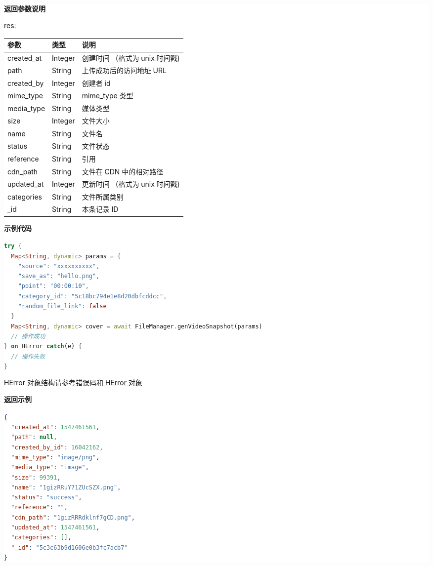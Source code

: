 **返回参数说明**

res:

| 参数        | 类型   | 说明 |
| :--------- | :----- | :------ |
| created_at   | Integer | 创建时间 （格式为 unix 时间戳) |
| path   | String | 上传成功后的访问地址 URL |
| created_by   | Integer | 创建者 id |
| mime_type   | String | mime_type 类型 |
| media_type   | String | 媒体类型 |
| size   | Integer | 文件大小 |
| name   | String | 文件名 |
| status   | String | 文件状态 |
| reference   | String | 引用 |
| cdn_path   | String | 文件在 CDN 中的相对路径 |
| updated_at   | Integer | 更新时间 （格式为 unix 时间戳) |
| categories   | String | 文件所属类别 |
| _id   | String | 本条记录 ID |

**示例代码**

```Dart
try {
  Map<String, dynamic> params = {
    "source": "xxxxxxxxxx",
    "save_as": "hello.png",
    "point": "00:00:10",
    "category_id": "5c18bc794e1e8d20dbfcddcc",
    "random_file_link": false
  }
  Map<String, dynamic> cover = await FileManager.genVideoSnapshot(params)
  // 操作成功
} on HError catch(e) {
  // 操作失败
}
```

HError 对象结构请参考[错误码和 HError 对象](/flutter-sdk/error-code.md)

**返回示例**

```json
{
  "created_at": 1547461561,
  "path": null,
  "created_by_id": 16042162,
  "mime_type": "image/png",
  "media_type": "image",
  "size": 99391,
  "name": "1gizRRuY71ZUcSZX.png",
  "status": "success",
  "reference": "",
  "cdn_path": "1gizRRRdklnf7gCD.png",
  "updated_at": 1547461561,
  "categories": [],
  "_id": "5c3c63b9d1606e0b3fc7acb7"
}
```